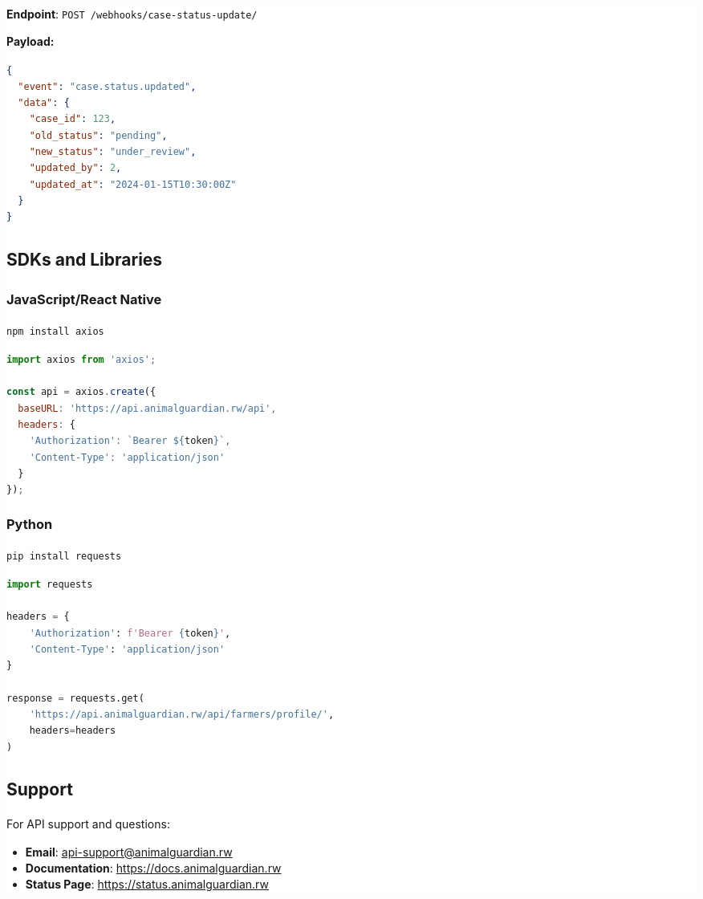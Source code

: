**Endpoint**: `POST /webhooks/case-status-update/`

**Payload:**
```json
{
  "event": "case.status.updated",
  "data": {
    "case_id": 123,
    "old_status": "pending",
    "new_status": "under_review",
    "updated_by": 2,
    "updated_at": "2024-01-15T10:30:00Z"
  }
}
```

## SDKs and Libraries

### JavaScript/React Native
```bash
npm install axios
```

```javascript
import axios from 'axios';

const api = axios.create({
  baseURL: 'https://api.animalguardian.rw/api',
  headers: {
    'Authorization': `Bearer ${token}`,
    'Content-Type': 'application/json'
  }
});
```

### Python
```bash
pip install requests
```

```python
import requests

headers = {
    'Authorization': f'Bearer {token}',
    'Content-Type': 'application/json'
}

response = requests.get(
    'https://api.animalguardian.rw/api/farmers/profile/',
    headers=headers
)
```

## Support

For API support and questions:
- **Email**: api-support@animalguardian.rw
- **Documentation**: https://docs.animalguardian.rw
- **Status Page**: https://status.animalguardian.rw
